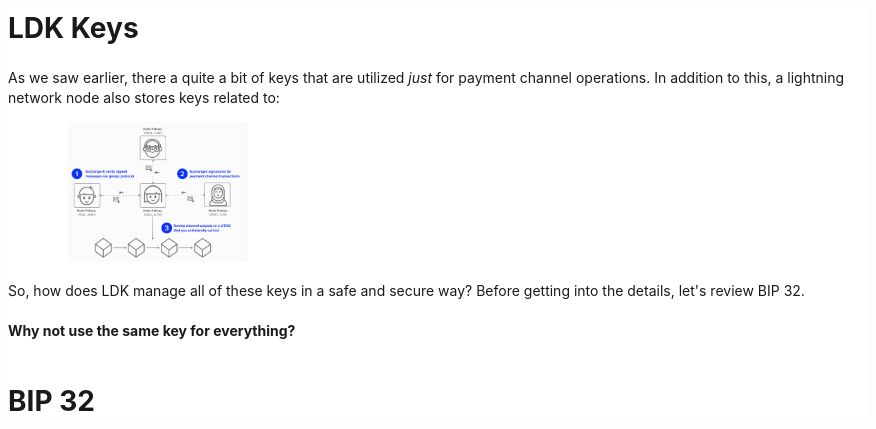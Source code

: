 # LDK Keys

As we saw earlier, there a quite a bit of keys that are utilized *just* for payment channel operations. In addition to this, a lightning network node also stores keys related to: 

<p align="center" style="width: 50%; max-width: 300px;">
  <img src="./tutorial_images/keys/key_purposes.png" alt="key_purposes" width="60%" height="auto">
</p>

So, how does LDK manage all of these keys in a safe and secure way? Before getting into the details, let's review BIP 32.

#### Why not use the same key for everything?

# BIP 32
